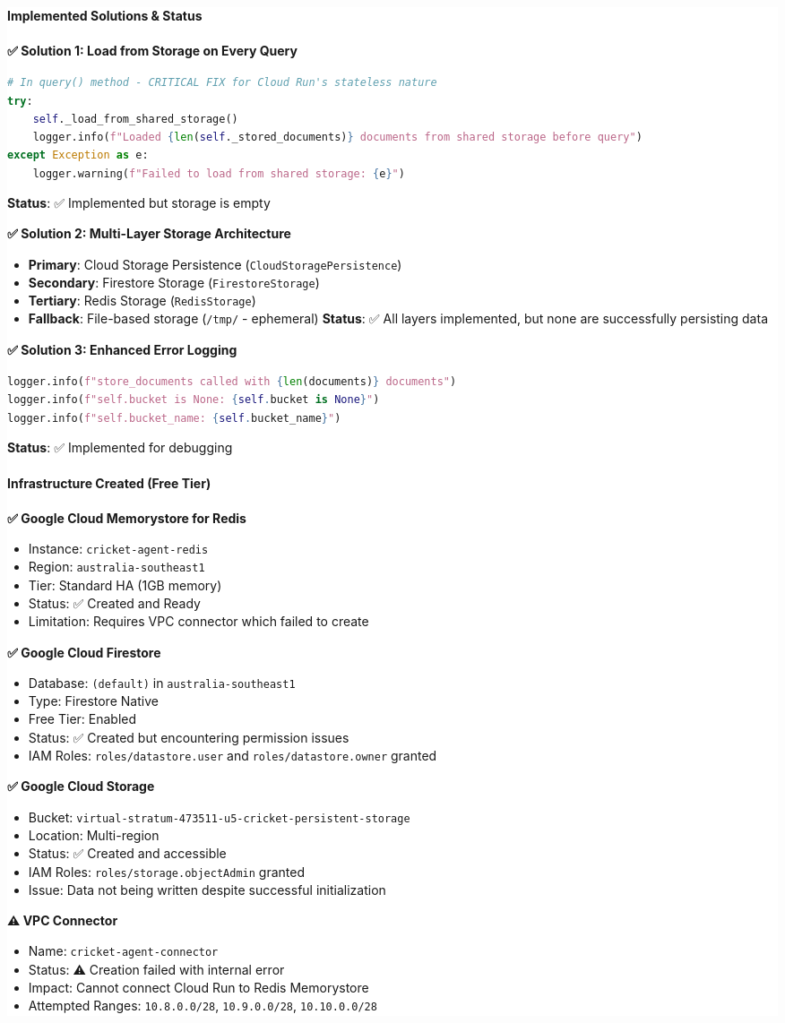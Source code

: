 #### **Implemented Solutions & Status**

**✅ Solution 1: Load from Storage on Every Query**
```python
# In query() method - CRITICAL FIX for Cloud Run's stateless nature
try:
    self._load_from_shared_storage()
    logger.info(f"Loaded {len(self._stored_documents)} documents from shared storage before query")
except Exception as e:
    logger.warning(f"Failed to load from shared storage: {e}")
```
**Status**: ✅ Implemented but storage is empty

**✅ Solution 2: Multi-Layer Storage Architecture**
- **Primary**: Cloud Storage Persistence (`CloudStoragePersistence`)
- **Secondary**: Firestore Storage (`FirestoreStorage`)
- **Tertiary**: Redis Storage (`RedisStorage`)
- **Fallback**: File-based storage (`/tmp/` - ephemeral)
**Status**: ✅ All layers implemented, but none are successfully persisting data

**✅ Solution 3: Enhanced Error Logging**
```python
logger.info(f"store_documents called with {len(documents)} documents")
logger.info(f"self.bucket is None: {self.bucket is None}")
logger.info(f"self.bucket_name: {self.bucket_name}")
```
**Status**: ✅ Implemented for debugging

#### **Infrastructure Created (Free Tier)**

**✅ Google Cloud Memorystore for Redis**
- Instance: `cricket-agent-redis`
- Region: `australia-southeast1`
- Tier: Standard HA (1GB memory)
- Status: ✅ Created and Ready
- Limitation: Requires VPC connector which failed to create

**✅ Google Cloud Firestore**
- Database: `(default)` in `australia-southeast1`
- Type: Firestore Native
- Free Tier: Enabled
- Status: ✅ Created but encountering permission issues
- IAM Roles: `roles/datastore.user` and `roles/datastore.owner` granted

**✅ Google Cloud Storage**
- Bucket: `virtual-stratum-473511-u5-cricket-persistent-storage`
- Location: Multi-region
- Status: ✅ Created and accessible
- IAM Roles: `roles/storage.objectAdmin` granted
- Issue: Data not being written despite successful initialization

**⚠️ VPC Connector**
- Name: `cricket-agent-connector`
- Status: ⚠️ Creation failed with internal error
- Impact: Cannot connect Cloud Run to Redis Memorystore
- Attempted Ranges: `10.8.0.0/28`, `10.9.0.0/28`, `10.10.0.0/28`
